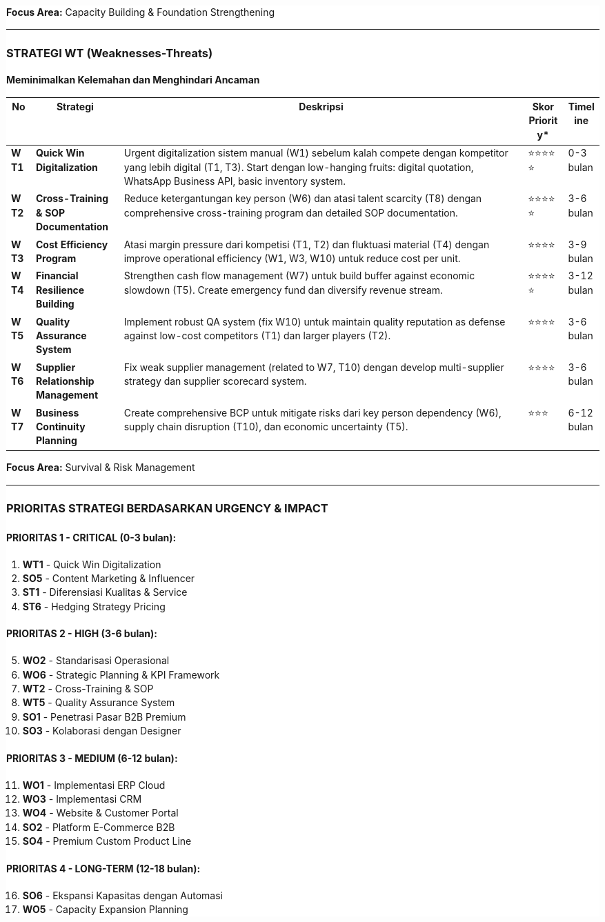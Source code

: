 **Focus Area:** Capacity Building & Foundation Strengthening

---

### **STRATEGI WT (Weaknesses-Threats)**
**Meminimalkan Kelemahan dan Menghindari Ancaman**

| No | Strategi | Deskripsi | Skor Priority* | Timeline |
|----|----------|-----------|----------------|----------|
| **WT1** | **Quick Win Digitalization** | Urgent digitalization sistem manual (W1) sebelum kalah compete dengan kompetitor yang lebih digital (T1, T3). Start dengan low-hanging fruits: digital quotation, WhatsApp Business API, basic inventory system. | ⭐⭐⭐⭐⭐ | 0-3 bulan |
| **WT2** | **Cross-Training & SOP Documentation** | Reduce ketergantungan key person (W6) dan atasi talent scarcity (T8) dengan comprehensive cross-training program dan detailed SOP documentation. | ⭐⭐⭐⭐⭐ | 3-6 bulan |
| **WT3** | **Cost Efficiency Program** | Atasi margin pressure dari kompetisi (T1, T2) dan fluktuasi material (T4) dengan improve operational efficiency (W1, W3, W10) untuk reduce cost per unit. | ⭐⭐⭐⭐ | 3-9 bulan |
| **WT4** | **Financial Resilience Building** | Strengthen cash flow management (W7) untuk build buffer against economic slowdown (T5). Create emergency fund dan diversify revenue stream. | ⭐⭐⭐⭐⭐ | 3-12 bulan |
| **WT5** | **Quality Assurance System** | Implement robust QA system (fix W10) untuk maintain quality reputation as defense against low-cost competitors (T1) dan larger players (T2). | ⭐⭐⭐⭐ | 3-6 bulan |
| **WT6** | **Supplier Relationship Management** | Fix weak supplier management (related to W7, T10) dengan develop multi-supplier strategy dan supplier scorecard system. | ⭐⭐⭐⭐ | 3-6 bulan |
| **WT7** | **Business Continuity Planning** | Create comprehensive BCP untuk mitigate risks dari key person dependency (W6), supply chain disruption (T10), dan economic uncertainty (T5). | ⭐⭐⭐ | 6-12 bulan |

**Focus Area:** Survival & Risk Management

---

### **PRIORITAS STRATEGI BERDASARKAN URGENCY & IMPACT**

#### **PRIORITAS 1 - CRITICAL (0-3 bulan):**
1. **WT1** - Quick Win Digitalization
2. **SO5** - Content Marketing & Influencer
3. **ST1** - Diferensiasi Kualitas & Service
4. **ST6** - Hedging Strategy Pricing

#### **PRIORITAS 2 - HIGH (3-6 bulan):**
5. **WO2** - Standarisasi Operasional
6. **WO6** - Strategic Planning & KPI Framework
7. **WT2** - Cross-Training & SOP
8. **WT5** - Quality Assurance System
9. **SO1** - Penetrasi Pasar B2B Premium
10. **SO3** - Kolaborasi dengan Designer

#### **PRIORITAS 3 - MEDIUM (6-12 bulan):**
11. **WO1** - Implementasi ERP Cloud
12. **WO3** - Implementasi CRM
13. **WO4** - Website & Customer Portal
14. **SO2** - Platform E-Commerce B2B
15. **SO4** - Premium Custom Product Line

#### **PRIORITAS 4 - LONG-TERM (12-18 bulan):**
16. **SO6** - Ekspansi Kapasitas dengan Automasi
17. **WO5** - Capacity Expansion Planning
